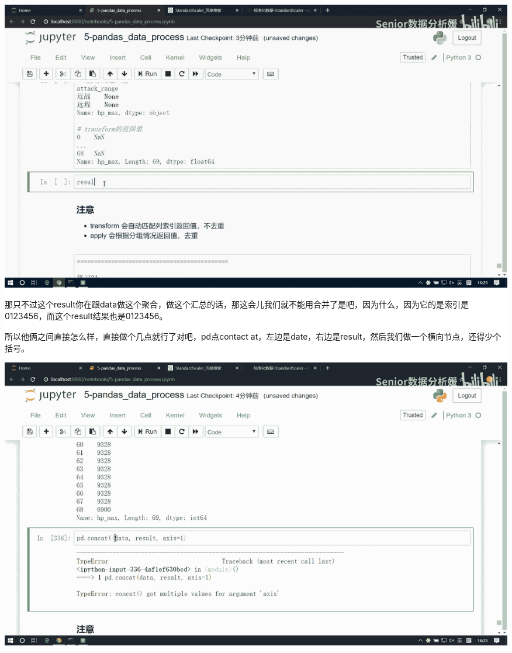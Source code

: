 ![](img/e9a62dfaf2dc9bd6b64456fe750e134d_177.png)

那只不过这个result你在跟data做这个聚合，做这个汇总的话，那这会儿我们就不能用合并了是吧，因为什么，因为它的是索引是0123456，而这个result结果也是0123456。

所以他俩之间直接怎么样，直接做个几点就行了对吧，pd点contact at，左边是date，右边是result，然后我们做一个横向节点，还得少个括号。



![](img/e9a62dfaf2dc9bd6b64456fe750e134d_179.png)

